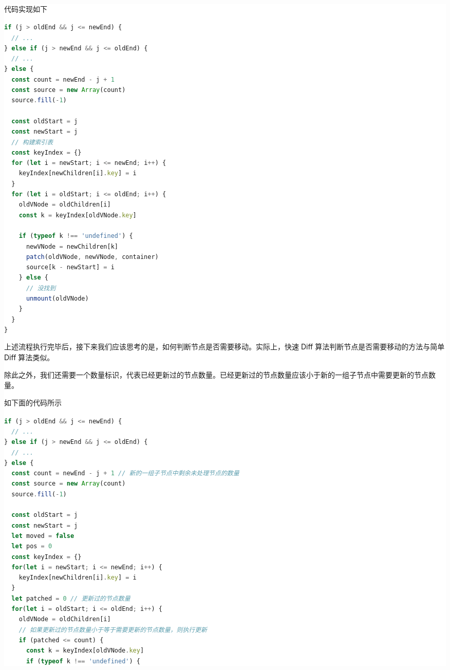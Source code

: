 代码实现如下

```js
if (j > oldEnd && j <= newEnd) {
  // ...
} else if (j > newEnd && j <= oldEnd) {
  // ...
} else {
  const count = newEnd - j + 1
  const source = new Array(count)
  source.fill(-1)

  const oldStart = j
  const newStart = j
  // 构建索引表
  const keyIndex = {}
  for (let i = newStart; i <= newEnd; i++) {
    keyIndex[newChildren[i].key] = i
  }
  for (let i = oldStart; i <= oldEnd; i++) {
    oldVNode = oldChildren[i]
    const k = keyIndex[oldVNode.key]

    if (typeof k !== 'undefined') {
      newVNode = newChildren[k]
      patch(oldVNode, newVNode, container)
      source[k - newStart] = i
    } else {
      // 没找到
      unmount(oldVNode)
    }
  }
}
```

上述流程执行完毕后，接下来我们应该思考的是，如何判断节点是否需要移动。实际上，快速 Diff 算法判断节点是否需要移动的方法与简单 Diff 算法类似。

除此之外，我们还需要一个数量标识，代表已经更新过的节点数量。已经更新过的节点数量应该小于新的一组子节点中需要更新的节点数量。

如下面的代码所示

```js
if (j > oldEnd && j <= newEnd) {
  // ...
} else if (j > newEnd && j <= oldEnd) {
  // ...
} else {
  const count = newEnd - j + 1 // 新的一组子节点中剩余未处理节点的数量
  const source = new Array(count)
  source.fill(-1)

  const oldStart = j
  const newStart = j
  let moved = false
  let pos = 0
  const keyIndex = {}
  for(let i = newStart; i <= newEnd; i++) {
    keyIndex[newChildren[i].key] = i
  }
  let patched = 0 // 更新过的节点数量
  for(let i = oldStart; i <= oldEnd; i++) {
    oldVNode = oldChildren[i]
    // 如果更新过的节点数量小于等于需要更新的节点数量，则执行更新
    if (patched <= count) {
      const k = keyIndex[oldVNode.key]
      if (typeof k !== 'undefined') {
```